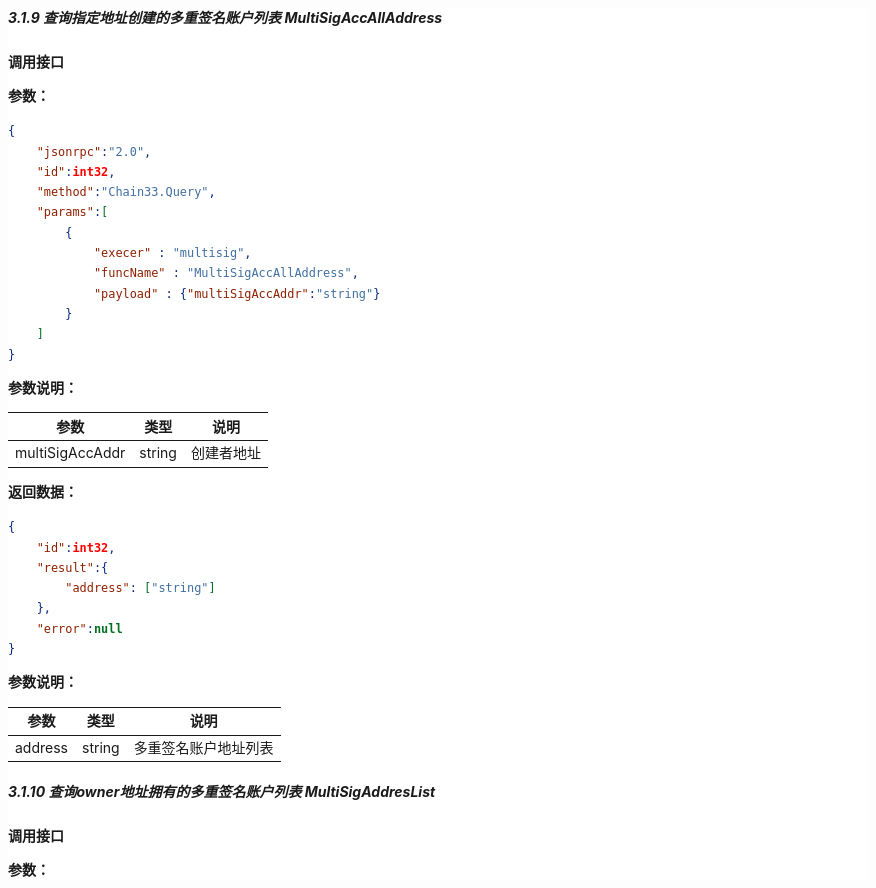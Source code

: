 
##### 3.1.9 查询指定地址创建的多重签名账户列表 MultiSigAccAllAddress

**调用接口**
```

```
**参数：**
```

```

```json
{
    "jsonrpc":"2.0",
    "id":int32,
    "method":"Chain33.Query",
    "params":[
		{
			"execer" : "multisig",
			"funcName" : "MultiSigAccAllAddress",
			"payload" : {"multiSigAccAddr":"string"}
		}
	]
}

```
**参数说明：**

|参数|类型|说明|
|----|----|----|
|multiSigAccAddr|string|创建者地址|

**返回数据：**
```

```

```json
{
    "id":int32,
    "result":{
    	"address": ["string"]
	},
    "error":null
}
```
**参数说明：**

参数|类型|说明
|----|----|----|
|address|string|多重签名账户地址列表|

##### 3.1.10 查询owner地址拥有的多重签名账户列表 MultiSigAddresList

**调用接口**
```

```
**参数：**
```

```
